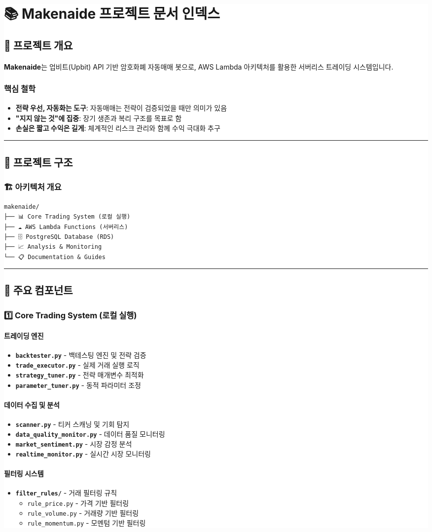 # 📚 Makenaide 프로젝트 문서 인덱스

## 🎯 프로젝트 개요

**Makenaide**는 업비트(Upbit) API 기반 암호화폐 자동매매 봇으로, AWS Lambda 아키텍처를 활용한 서버리스 트레이딩 시스템입니다.

### 핵심 철학
- **전략 우선, 자동화는 도구**: 자동매매는 전략이 검증되었을 때만 의미가 있음
- **"지지 않는 것"에 집중**: 장기 생존과 복리 구조를 목표로 함
- **손실은 짧고 수익은 길게**: 체계적인 리스크 관리와 함께 수익 극대화 추구

---

## 📂 프로젝트 구조

### 🏗️ 아키텍처 개요
```
makenaide/
├── 📊 Core Trading System (로컬 실행)
├── ☁️ AWS Lambda Functions (서버리스)
├── 🗄️ PostgreSQL Database (RDS)  
├── 📈 Analysis & Monitoring
└── 📋 Documentation & Guides
```

---

## 🧩 주요 컴포넌트

### 1️⃣ **Core Trading System** (로컬 실행)

#### 트레이딩 엔진
- **`backtester.py`** - 백테스팅 엔진 및 전략 검증
- **`trade_executor.py`** - 실제 거래 실행 로직
- **`strategy_tuner.py`** - 전략 매개변수 최적화
- **`parameter_tuner.py`** - 동적 파라미터 조정

#### 데이터 수집 및 분석  
- **`scanner.py`** - 티커 스캐닝 및 기회 탐지
- **`data_quality_monitor.py`** - 데이터 품질 모니터링
- **`market_sentiment.py`** - 시장 감정 분석
- **`realtime_monitor.py`** - 실시간 시장 모니터링

#### 필터링 시스템
- **`filter_rules/`** - 거래 필터링 규칙
  - `rule_price.py` - 가격 기반 필터링
  - `rule_volume.py` - 거래량 기반 필터링  
  - `rule_momentum.py` - 모멘텀 기반 필터링

